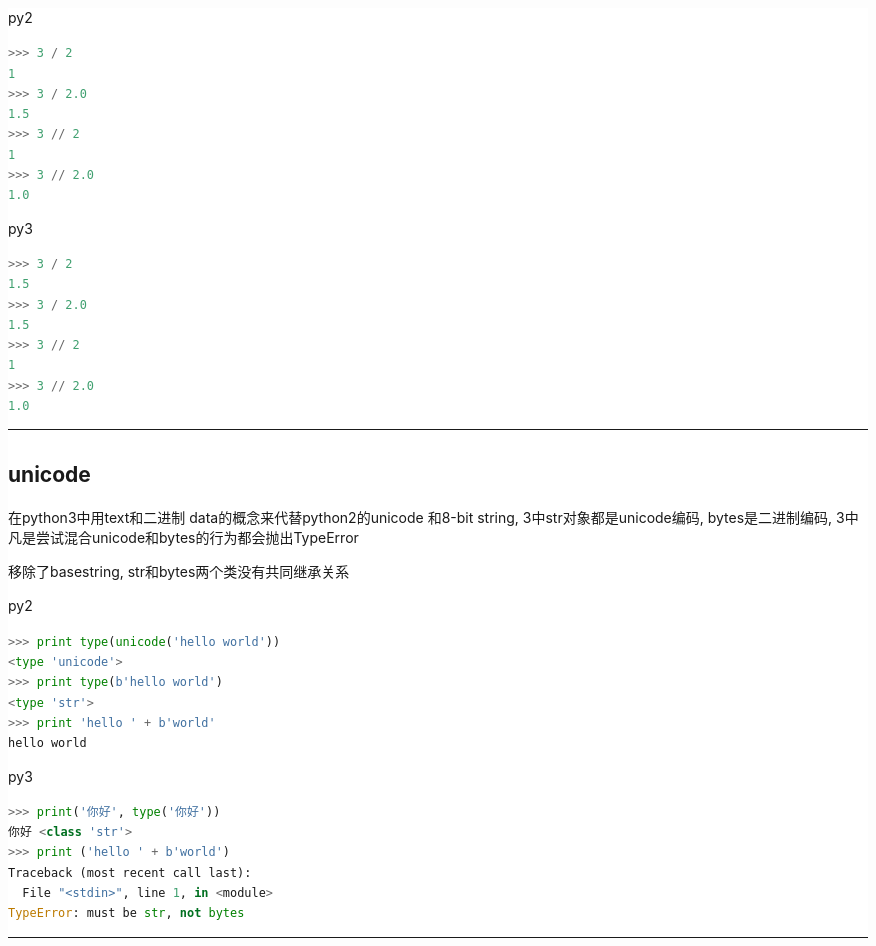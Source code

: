 py2

```python
>>> 3 / 2
1
>>> 3 / 2.0
1.5
>>> 3 // 2
1
>>> 3 // 2.0
1.0
```

py3

```python
>>> 3 / 2
1.5
>>> 3 / 2.0
1.5
>>> 3 // 2
1
>>> 3 // 2.0
1.0
```

---

## unicode

在python3中用text和二进制 data的概念来代替python2的unicode 和8-bit string, 3中str对象都是unicode编码, bytes是二进制编码, 3中凡是尝试混合unicode和bytes的行为都会抛出TypeError

移除了basestring, str和bytes两个类没有共同继承关系

py2

```python
>>> print type(unicode('hello world'))
<type 'unicode'>
>>> print type(b'hello world')
<type 'str'>
>>> print 'hello ' + b'world'
hello world
```

py3

```python
>>> print('你好', type('你好'))
你好 <class 'str'>
>>> print ('hello ' + b'world')
Traceback (most recent call last):
  File "<stdin>", line 1, in <module>
TypeError: must be str, not bytes
```

---